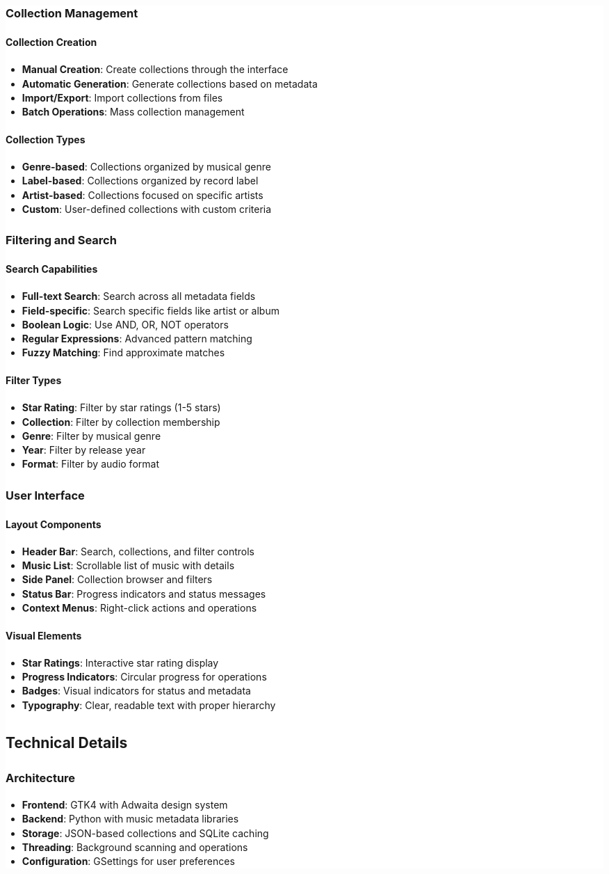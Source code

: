 ### Collection Management

#### Collection Creation
- **Manual Creation**: Create collections through the interface
- **Automatic Generation**: Generate collections based on metadata
- **Import/Export**: Import collections from files
- **Batch Operations**: Mass collection management

#### Collection Types
- **Genre-based**: Collections organized by musical genre
- **Label-based**: Collections organized by record label
- **Artist-based**: Collections focused on specific artists
- **Custom**: User-defined collections with custom criteria

### Filtering and Search

#### Search Capabilities
- **Full-text Search**: Search across all metadata fields
- **Field-specific**: Search specific fields like artist or album
- **Boolean Logic**: Use AND, OR, NOT operators
- **Regular Expressions**: Advanced pattern matching
- **Fuzzy Matching**: Find approximate matches

#### Filter Types
- **Star Rating**: Filter by star ratings (1-5 stars)
- **Collection**: Filter by collection membership
- **Genre**: Filter by musical genre
- **Year**: Filter by release year
- **Format**: Filter by audio format

### User Interface

#### Layout Components
- **Header Bar**: Search, collections, and filter controls
- **Music List**: Scrollable list of music with details
- **Side Panel**: Collection browser and filters
- **Status Bar**: Progress indicators and status messages
- **Context Menus**: Right-click actions and operations

#### Visual Elements
- **Star Ratings**: Interactive star rating display
- **Progress Indicators**: Circular progress for operations
- **Badges**: Visual indicators for status and metadata
- **Typography**: Clear, readable text with proper hierarchy

## Technical Details

### Architecture

- **Frontend**: GTK4 with Adwaita design system
- **Backend**: Python with music metadata libraries
- **Storage**: JSON-based collections and SQLite caching
- **Threading**: Background scanning and operations
- **Configuration**: GSettings for user preferences
